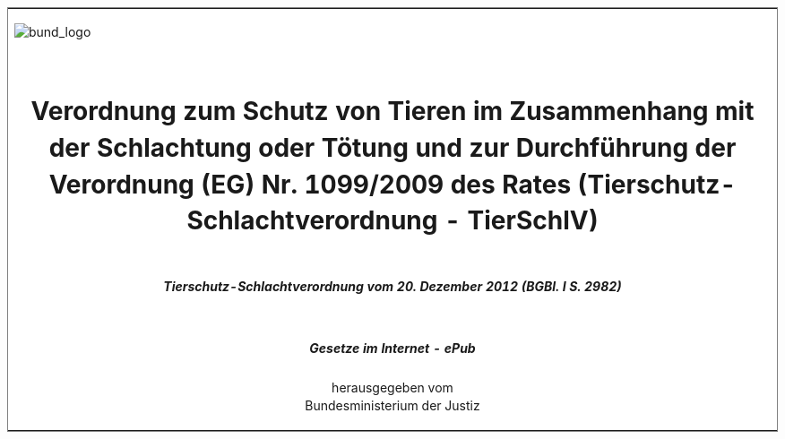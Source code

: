 <span id="DECKBLATT.html"></span>

<table border="0" frame="border" width="100%">

<tr valign="top">

<td align="left">

![bund\_logo](BfJ_2021_Web_de_de.gif)

</td>

<td align="right">

 

</td>

</tr>

<tr align="center" valign="middle">

<td colspan="2">

# Verordnung zum Schutz von Tieren im Zusammenhang mit der Schlachtung oder Tötung und zur Durchführung der Verordnung (EG) Nr. 1099/2009 des Rates (Tierschutz-Schlachtverordnung - TierSchlV)

</td>

</tr>

<tr align="center" valign="middle">

<td colspan="2">

##### Tierschutz-Schlachtverordnung vom 20. Dezember 2012 (BGBl. I S. 2982)

</td>

</tr>

<tr align="center" valign="middle">

<td colspan="2">

  
  

##### Gesetze im Internet - ePub  
  
herausgegeben vom  
Bundesministerium der Justiz

</td>

</tr>

<tr align="center" valign="bottom">
